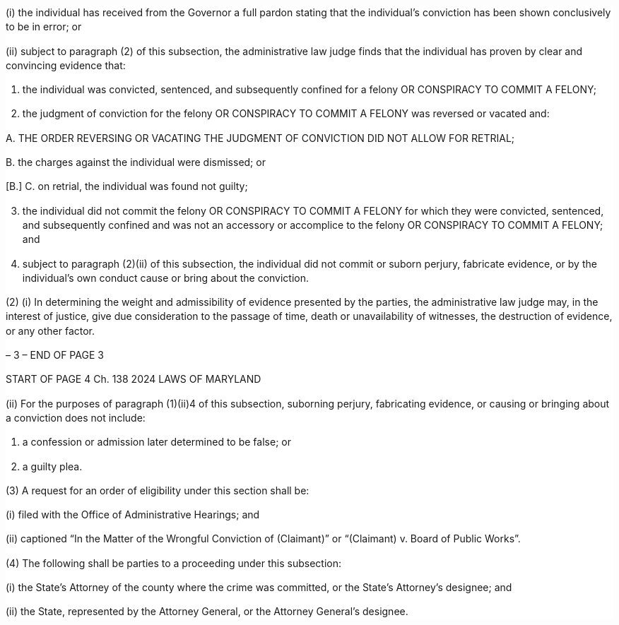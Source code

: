 (i) the individual has received from the Governor a full pardon
stating that the individual’s conviction has been shown conclusively to be in error; or

(ii) subject to paragraph (2) of this subsection, the administrative
law judge finds that the individual has proven by clear and convincing evidence that:

1. the individual was convicted, sentenced, and subsequently
confined for a felony OR CONSPIRACY TO COMMIT A FELONY;

2. the judgment of conviction for the felony OR CONSPIRACY
TO COMMIT A FELONY was reversed or vacated and:

A. THE ORDER REVERSING OR VACATING THE
JUDGMENT OF CONVICTION DID NOT ALLOW FOR RETRIAL;

B. the charges against the individual were dismissed; or

[B.] C. on retrial, the individual was found not guilty;

3. the individual did not commit the felony OR CONSPIRACY
TO COMMIT A FELONY for which they were convicted, sentenced, and subsequently
confined and was not an accessory or accomplice to the felony OR CONSPIRACY TO
COMMIT A FELONY; and

4. subject to paragraph (2)(ii) of this subsection, the
individual did not commit or suborn perjury, fabricate evidence, or by the individual’s own
conduct cause or bring about the conviction.

(2) (i) In determining the weight and admissibility of evidence
presented by the parties, the administrative law judge may, in the interest of justice, give
due consideration to the passage of time, death or unavailability of witnesses, the
destruction of evidence, or any other factor.

– 3 –
END OF PAGE 3

START OF PAGE 4
Ch. 138 2024 LAWS OF MARYLAND

(ii) For the purposes of paragraph (1)(ii)4 of this subsection,
suborning perjury, fabricating evidence, or causing or bringing about a conviction does not
include:

1. a confession or admission later determined to be false; or

2. a guilty plea.

(3) A request for an order of eligibility under this section shall be:

(i) filed with the Office of Administrative Hearings; and

(ii) captioned “In the Matter of the Wrongful Conviction of
(Claimant)” or “(Claimant) v. Board of Public Works”.

(4) The following shall be parties to a proceeding under this subsection:

(i) the State’s Attorney of the county where the crime was
committed, or the State’s Attorney’s designee; and

(ii) the State, represented by the Attorney General, or the Attorney
General’s designee.
